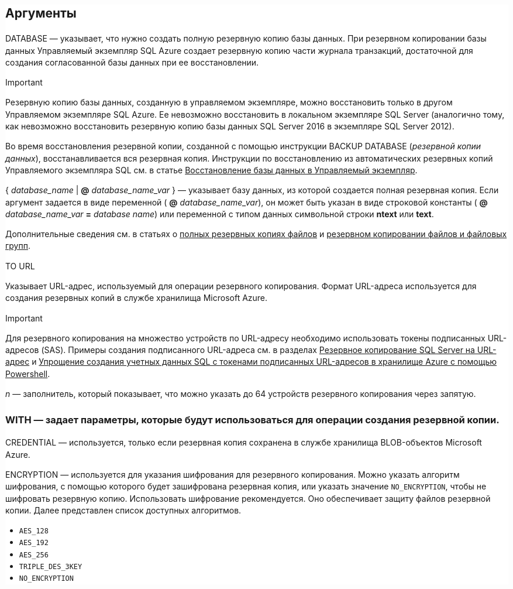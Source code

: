 ## <a name="arguments"></a>Аргументы

DATABASE — указывает, что нужно создать полную резервную копию базы данных. При резервном копировании базы данных Управляемый экземпляр SQL Azure создает резервную копию части журнала транзакций, достаточной для создания согласованной базы данных при ее восстановлении.

> [!IMPORTANT]
> Резервную копию базы данных, созданную в управляемом экземпляре, можно восстановить только в другом Управляемом экземпляре SQL Azure. Ее невозможно восстановить в локальном экземпляре SQL Server (аналогично тому, как невозможно восстановить резервную копию базы данных SQL Server 2016 в экземпляре SQL Server 2012).

Во время восстановления резервной копии, созданной с помощью инструкции BACKUP DATABASE (*резервной копии данных*), восстанавливается вся резервная копия. Инструкции по восстановлению из автоматических резервных копий Управляемого экземпляра SQL см. в статье [Восстановление базы данных в Управляемый экземпляр](/azure/sql-database/sql-database-managed-instance-get-started-restore).

{ *database_name* |  **@** _database\_name\_var_ } — указывает базу данных, из которой создается полная резервная копия. Если аргумент задается в виде переменной ( **@** _database\_name\_var_), он может быть указан в виде строковой константы ( **@** _database\_name\_var_ **=** _database name_) или переменной с типом данных символьной строки **ntext** или **text**.

Дополнительные сведения см. в статьях о [полных резервных копиях файлов](../../relational-databases/backup-restore/full-file-backups-sql-server.md) и [резервном копировании файлов и файловых групп](../../relational-databases/backup-restore/back-up-files-and-filegroups-sql-server.md).

TO URL

Указывает URL-адрес, используемый для операции резервного копирования. Формат URL-адреса используется для создания резервных копий в службе хранилища Microsoft Azure.

> [!IMPORTANT]
> Для резервного копирования на множество устройств по URL-адресу необходимо использовать токены подписанных URL-адресов (SAS). Примеры создания подписанного URL-адреса см. в разделах [Резервное копирование SQL Server на URL-адрес](../../relational-databases/backup-restore/sql-server-backup-to-url.md) и [Упрощение создания учетных данных SQL с токенами подписанных URL-адресов в хранилище Azure с помощью Powershell](https://docs.microsoft.com/archive/blogs/sqlcat/simplifying-creation-of-sql-credentials-with-shared-access-signature-sas-tokens-on-azure-storage-with-powershell).

*n* — заполнитель, который показывает, что можно указать до 64 устройств резервного копирования через запятую.

### <a name="with-optionsspecifies-options-to-be-used-with-a-backup-operation"></a>WITH — задает параметры, которые будут использоваться для операции создания резервной копии.

CREDENTIAL — используется, только если резервная копия сохранена в службе хранилища BLOB-объектов Microsoft Azure.

ENCRYPTION — используется для указания шифрования для резервного копирования. Можно указать алгоритм шифрования, с помощью которого будет зашифрована резервная копия, или указать значение `NO_ENCRYPTION`, чтобы не шифровать резервную копию. Использовать шифрование рекомендуется. Оно обеспечивает защиту файлов резервной копии. Далее представлен список доступных алгоритмов.

- `AES_128`
- `AES_192`
- `AES_256`
- `TRIPLE_DES_3KEY`
- `NO_ENCRYPTION`
